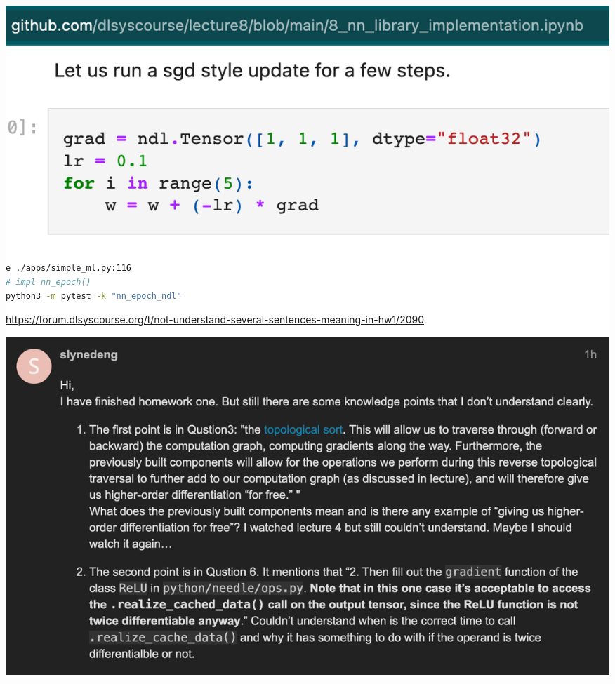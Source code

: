 ![](files/lr.png)

```sh
e ./apps/simple_ml.py:116
# impl nn_epoch()
python3 -m pytest -k "nn_epoch_ndl"
```

https://forum.dlsyscourse.org/t/not-understand-several-sentences-meaning-in-hw1/2090

![](files/2090a.png)
